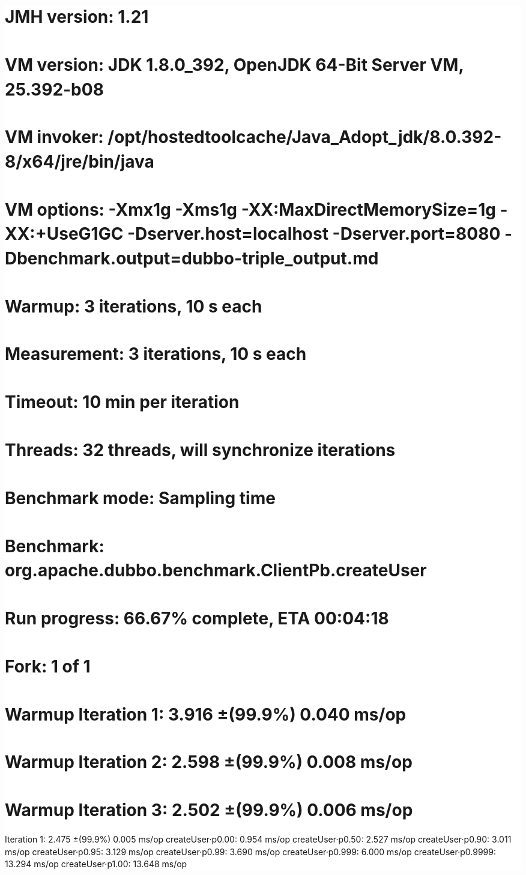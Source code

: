 
# JMH version: 1.21
# VM version: JDK 1.8.0_392, OpenJDK 64-Bit Server VM, 25.392-b08
# VM invoker: /opt/hostedtoolcache/Java_Adopt_jdk/8.0.392-8/x64/jre/bin/java
# VM options: -Xmx1g -Xms1g -XX:MaxDirectMemorySize=1g -XX:+UseG1GC -Dserver.host=localhost -Dserver.port=8080 -Dbenchmark.output=dubbo-triple_output.md
# Warmup: 3 iterations, 10 s each
# Measurement: 3 iterations, 10 s each
# Timeout: 10 min per iteration
# Threads: 32 threads, will synchronize iterations
# Benchmark mode: Sampling time
# Benchmark: org.apache.dubbo.benchmark.ClientPb.createUser

# Run progress: 66.67% complete, ETA 00:04:18
# Fork: 1 of 1
# Warmup Iteration   1: 3.916 ±(99.9%) 0.040 ms/op
# Warmup Iteration   2: 2.598 ±(99.9%) 0.008 ms/op
# Warmup Iteration   3: 2.502 ±(99.9%) 0.006 ms/op
Iteration   1: 2.475 ±(99.9%) 0.005 ms/op
                 createUser·p0.00:   0.954 ms/op
                 createUser·p0.50:   2.527 ms/op
                 createUser·p0.90:   3.011 ms/op
                 createUser·p0.95:   3.129 ms/op
                 createUser·p0.99:   3.690 ms/op
                 createUser·p0.999:  6.000 ms/op
                 createUser·p0.9999: 13.294 ms/op
                 createUser·p1.00:   13.648 ms/op
